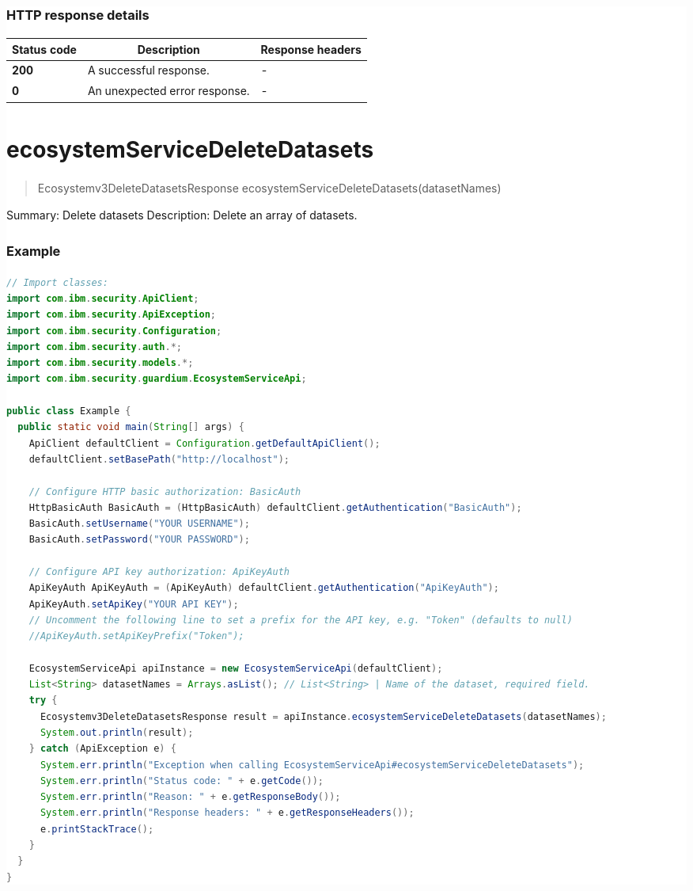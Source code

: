 ### HTTP response details
| Status code | Description | Response headers |
|-------------|-------------|------------------|
| **200** | A successful response. |  -  |
| **0** | An unexpected error response. |  -  |

<a id="ecosystemServiceDeleteDatasets"></a>
# **ecosystemServiceDeleteDatasets**
> Ecosystemv3DeleteDatasetsResponse ecosystemServiceDeleteDatasets(datasetNames)

Summary: Delete datasets Description: Delete an array of datasets.

### Example
```java
// Import classes:
import com.ibm.security.ApiClient;
import com.ibm.security.ApiException;
import com.ibm.security.Configuration;
import com.ibm.security.auth.*;
import com.ibm.security.models.*;
import com.ibm.security.guardium.EcosystemServiceApi;

public class Example {
  public static void main(String[] args) {
    ApiClient defaultClient = Configuration.getDefaultApiClient();
    defaultClient.setBasePath("http://localhost");
    
    // Configure HTTP basic authorization: BasicAuth
    HttpBasicAuth BasicAuth = (HttpBasicAuth) defaultClient.getAuthentication("BasicAuth");
    BasicAuth.setUsername("YOUR USERNAME");
    BasicAuth.setPassword("YOUR PASSWORD");

    // Configure API key authorization: ApiKeyAuth
    ApiKeyAuth ApiKeyAuth = (ApiKeyAuth) defaultClient.getAuthentication("ApiKeyAuth");
    ApiKeyAuth.setApiKey("YOUR API KEY");
    // Uncomment the following line to set a prefix for the API key, e.g. "Token" (defaults to null)
    //ApiKeyAuth.setApiKeyPrefix("Token");

    EcosystemServiceApi apiInstance = new EcosystemServiceApi(defaultClient);
    List<String> datasetNames = Arrays.asList(); // List<String> | Name of the dataset, required field.
    try {
      Ecosystemv3DeleteDatasetsResponse result = apiInstance.ecosystemServiceDeleteDatasets(datasetNames);
      System.out.println(result);
    } catch (ApiException e) {
      System.err.println("Exception when calling EcosystemServiceApi#ecosystemServiceDeleteDatasets");
      System.err.println("Status code: " + e.getCode());
      System.err.println("Reason: " + e.getResponseBody());
      System.err.println("Response headers: " + e.getResponseHeaders());
      e.printStackTrace();
    }
  }
}
```

